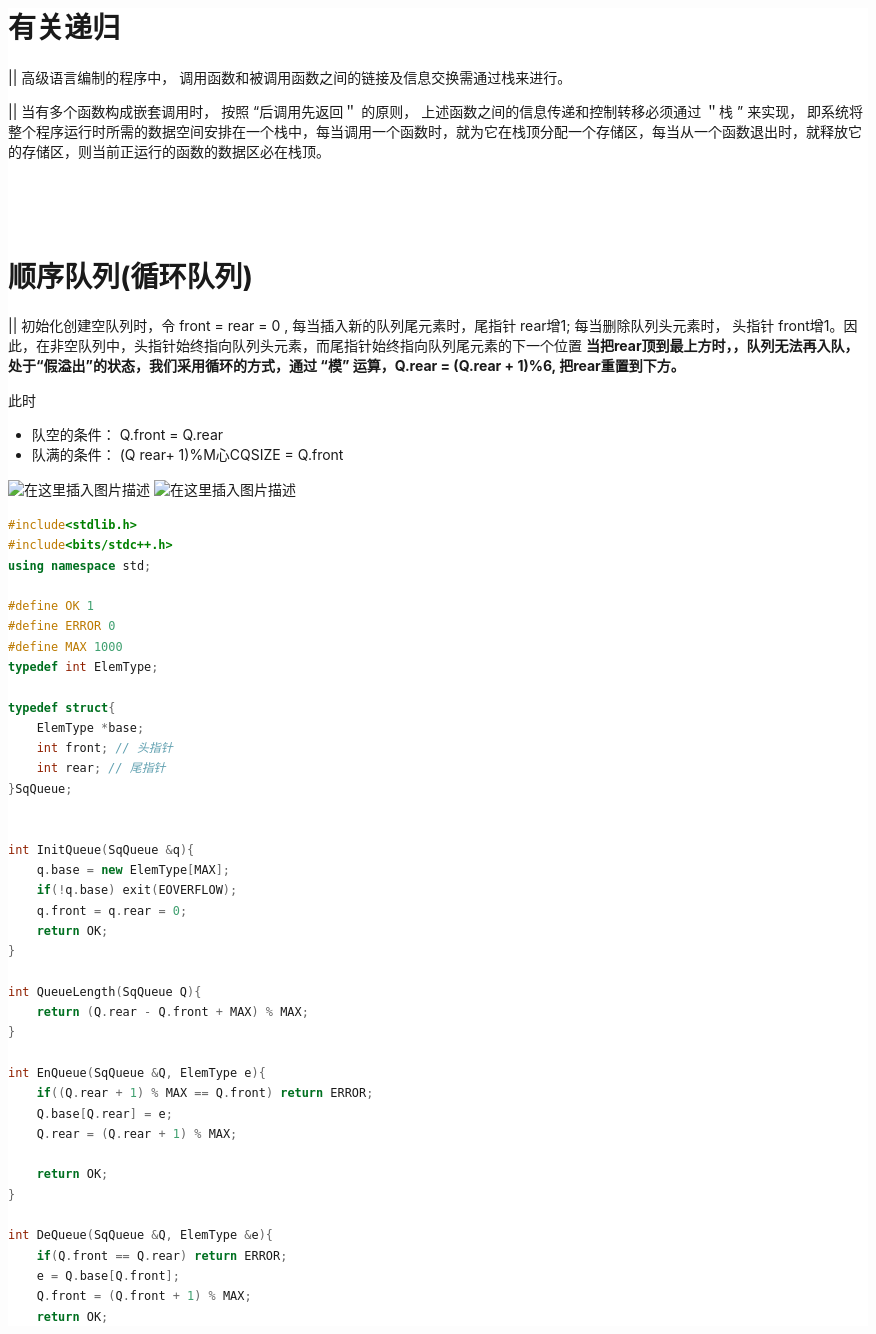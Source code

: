 # 有关递归
|| 高级语言编制的程序中， 调用函数和被调用函数之间的链接及信息交换需通过栈来进行。

|| 当有多个函数构成嵌套调用时， 按照 “后调用先返回＂ 的原则， 上述函数之间的信息传递和控制转移必须通过 ＂栈 ” 来实现， 即系统将整个程序运行时所需的数据空间安排在一个栈中，每当调用一个函数时，就为它在栈顶分配一个存储区，每当从一个函数退出时，就释放它的存储区，则当前正运行的函数的数据区必在栈顶。

<br><br>



# 顺序队列(循环队列)
|| 初始化创建空队列时，令 front = rear = 0 , 每当插入新的队列尾元素时，尾指针 rear增1; 每当删除队列头元素时， 头指针 front增1。因此，在非空队列中，头指针始终指向队列头元素，而尾指针始终指向队列尾元素的下一个位置
**当把rear顶到最上方时，，队列无法再入队，处于“假溢出”的状态，我们采用循环的方式，通过 “模” 运算，Q.rear = (Q.rear + 1)%6, 把rear重置到下方。**

此时
- 队空的条件： Q.front = Q.rear
- 队满的条件： (Q rear+ 1)%M心CQSIZE = Q.front

![在这里插入图片描述](https://img-blog.csdnimg.cn/20200927214200127.png?x-oss-process=image/watermark,type_ZmFuZ3poZW5naGVpdGk,shadow_10,text_aHR0cHM6Ly9ibG9nLmNzZG4ubmV0L2ExMzM1MjkxMjYzMg==,size_16,color_FFFFFF,t_70#pic_center)
![在这里插入图片描述](https://img-blog.csdnimg.cn/20200927214302673.png#pic_center)

```cpp
#include<stdlib.h>
#include<bits/stdc++.h>
using namespace std;

#define OK 1
#define ERROR 0
#define MAX 1000
typedef int ElemType;

typedef struct{
	ElemType *base;
	int front; // 头指针
	int rear; // 尾指针
}SqQueue;


int InitQueue(SqQueue &q){
	q.base = new ElemType[MAX];
	if(!q.base) exit(EOVERFLOW);
	q.front = q.rear = 0;
	return OK;
}

int QueueLength(SqQueue Q){
	return (Q.rear - Q.front + MAX) % MAX;
}

int EnQueue(SqQueue &Q, ElemType e){
	if((Q.rear + 1) % MAX == Q.front) return ERROR;
	Q.base[Q.rear] = e;
	Q.rear = (Q.rear + 1) % MAX;

	return OK;
}

int DeQueue(SqQueue &Q, ElemType &e){
	if(Q.front == Q.rear) return ERROR;
	e = Q.base[Q.front];
	Q.front = (Q.front + 1) % MAX;
	return OK;
```